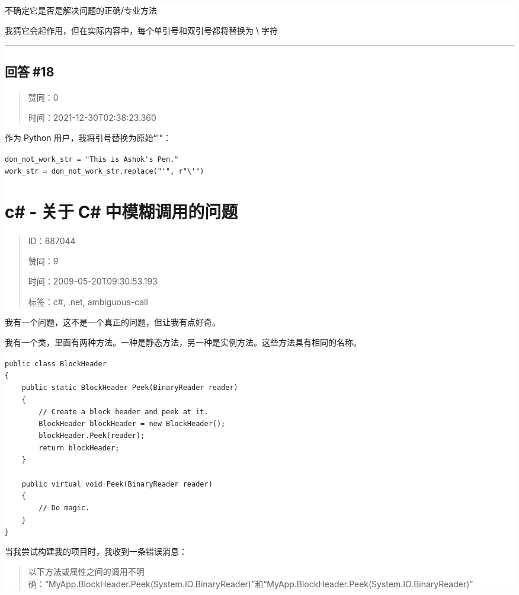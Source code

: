 不确定它是否是解决问题的正确/专业方法

我猜它会起作用，但在实际内容中，每个单引号和双引号都将替换为 \ 字符

* * *

## 回答 #18

> 赞同：0
> 
> 时间：2021-12-30T02:38:23.360

作为 Python 用户，我将引号替换为原始“'”：

```
don_not_work_str = "This is Ashok's Pen."
work_str = don_not_work_str.replace("'", r"\'") 
```

# c# - 关于 C# 中模糊调用的问题

> ID：887044
> 
> 赞同：9
> 
> 时间：2009-05-20T09:30:53.193
> 
> 标签：c#, .net, ambiguous-call

我有一个问题，这不是一个真正的问题，但让我有点好奇。

我有一个类，里面有两种方法。一种是静态方法，另一种是实例方法。这些方法具有相同的名称。

```
public class BlockHeader
{
    public static BlockHeader Peek(BinaryReader reader)
    {
        // Create a block header and peek at it.           
        BlockHeader blockHeader = new BlockHeader();
        blockHeader.Peek(reader);
        return blockHeader;
    }

    public virtual void Peek(BinaryReader reader)
    {
        // Do magic.
    }
} 
```

当我尝试构建我的项目时，我收到一条错误消息：

> 以下方法或属性之间的调用不明确：“MyApp.BlockHeader.Peek(System.IO.BinaryReader)”和“MyApp.BlockHeader.Peek(System.IO.BinaryReader)”
